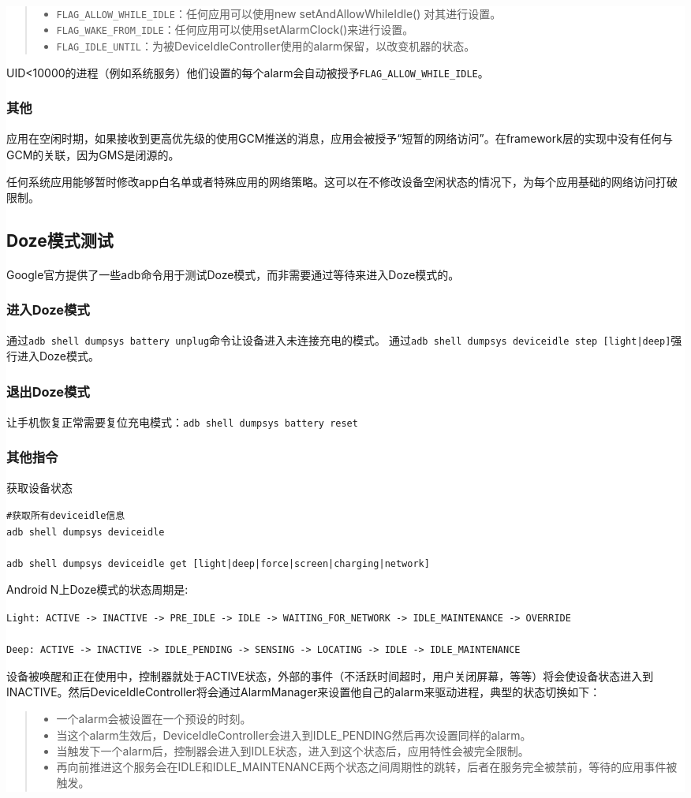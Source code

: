 >- `FLAG_ALLOW_WHILE_IDLE`：任何应用可以使用new setAndAllowWhileIdle() 对其进行设置。
>- `FLAG_WAKE_FROM_IDLE`：任何应用可以使用setAlarmClock()来进行设置。
>- `FLAG_IDLE_UNTIL`：为被DeviceIdleController使用的alarm保留，以改变机器的状态。

UID<10000的进程（例如系统服务）他们设置的每个alarm会自动被授予`FLAG_ALLOW_WHILE_IDLE`。

### 其他

应用在空闲时期，如果接收到更高优先级的使用GCM推送的消息，应用会被授予“短暂的网络访问”。在framework层的实现中没有任何与GCM的关联，因为GMS是闭源的。

任何系统应用能够暂时修改app白名单或者特殊应用的网络策略。这可以在不修改设备空闲状态的情况下，为每个应用基础的网络访问打破限制。

## Doze模式测试

Google官方提供了一些adb命令用于测试Doze模式，而非需要通过等待来进入Doze模式的。

### 进入Doze模式

通过`adb shell dumpsys battery unplug`命令让设备进入未连接充电的模式。
通过`adb shell dumpsys deviceidle step [light|deep]`强行进入Doze模式。

### 退出Doze模式

让手机恢复正常需要复位充电模式：`adb shell dumpsys battery reset`

### 其他指令

获取设备状态
```
#获取所有deviceidle信息
adb shell dumpsys deviceidle

adb shell dumpsys deviceidle get [light|deep|force|screen|charging|network]
```

Android N上Doze模式的状态周期是:
```
Light: ACTIVE -> INACTIVE -> PRE_IDLE -> IDLE -> WAITING_FOR_NETWORK -> IDLE_MAINTENANCE -> OVERRIDE

Deep: ACTIVE -> INACTIVE -> IDLE_PENDING -> SENSING -> LOCATING -> IDLE -> IDLE_MAINTENANCE
```
设备被唤醒和正在使用中，控制器就处于ACTIVE状态，外部的事件（不活跃时间超时，用户关闭屏幕，等等）将会使设备状态进入到INACTIVE。然后DeviceIdleController将会通过AlarmManager来设置他自己的alarm来驱动进程，典型的状态切换如下：

>- 一个alarm会被设置在一个预设的时刻。
>- 当这个alarm生效后，DeviceIdleController会进入到IDLE_PENDING然后再次设置同样的alarm。
>- 当触发下一个alarm后，控制器会进入到IDLE状态，进入到这个状态后，应用特性会被完全限制。
>- 再向前推进这个服务会在IDLE和IDLE_MAINTENANCE两个状态之间周期性的跳转，后者在服务完全被禁前，等待的应用事件被触发。